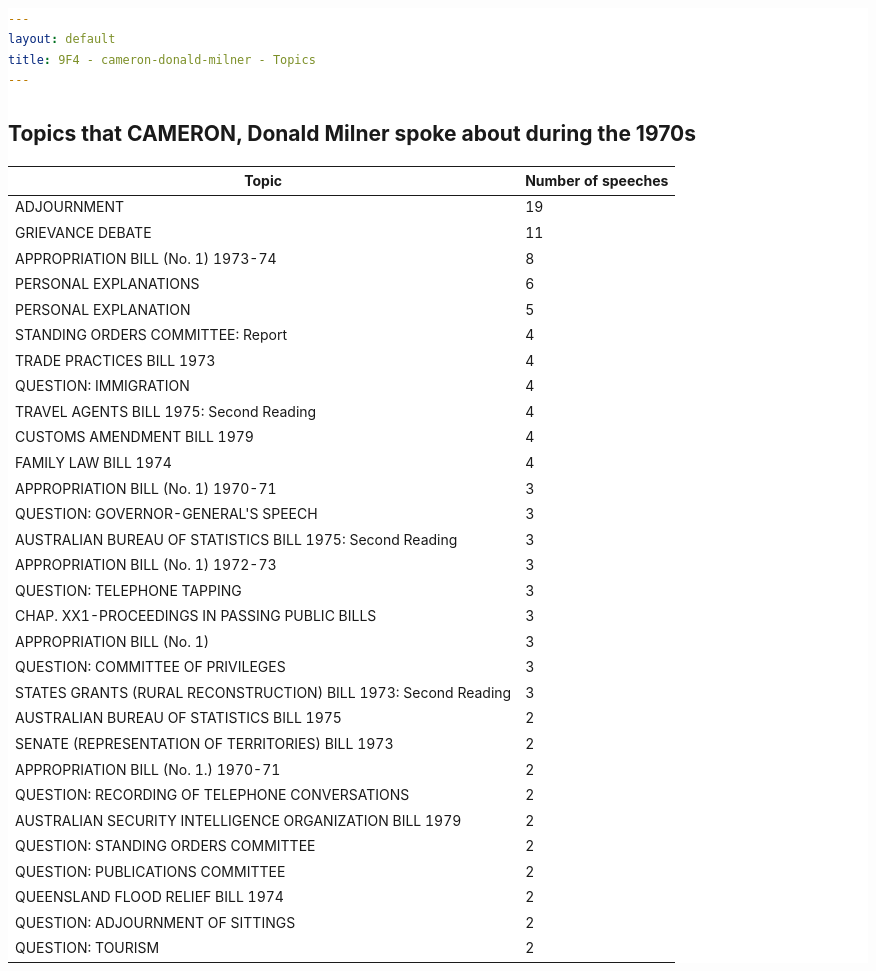 ```yaml
---
layout: default
title: 9F4 - cameron-donald-milner - Topics
---
```

## Topics that CAMERON, Donald Milner spoke about during the 1970s

| Topic | Number of speeches |
|--------------|----------------|
|ADJOURNMENT|19|
|GRIEVANCE DEBATE|11|
|APPROPRIATION BILL (No. 1) 1973-74|8|
|PERSONAL EXPLANATIONS|6|
|PERSONAL EXPLANATION|5|
|STANDING ORDERS COMMITTEE: Report|4|
|TRADE PRACTICES BILL 1973|4|
|QUESTION: IMMIGRATION|4|
|TRAVEL AGENTS BILL 1975: Second Reading|4|
|CUSTOMS AMENDMENT BILL 1979|4|
|FAMILY LAW BILL 1974|4|
|APPROPRIATION BILL (No. 1) 1970-71|3|
|QUESTION: GOVERNOR-GENERAL'S SPEECH|3|
|AUSTRALIAN BUREAU OF STATISTICS BILL 1975: Second Reading|3|
|APPROPRIATION BILL (No. 1) 1972-73|3|
|QUESTION: TELEPHONE TAPPING|3|
|CHAP. XX1-PROCEEDINGS IN PASSING PUBLIC BILLS|3|
|APPROPRIATION BILL (No. 1)|3|
|QUESTION: COMMITTEE OF PRIVILEGES|3|
|STATES GRANTS (RURAL RECONSTRUCTION) BILL 1973: Second Reading|3|
|AUSTRALIAN BUREAU OF STATISTICS BILL 1975|2|
|SENATE (REPRESENTATION OF TERRITORIES) BILL 1973|2|
|APPROPRIATION BILL (No. 1.) 1970-71|2|
|QUESTION: RECORDING OF TELEPHONE CONVERSATIONS|2|
|AUSTRALIAN SECURITY INTELLIGENCE ORGANIZATION BILL 1979|2|
|QUESTION: STANDING ORDERS COMMITTEE|2|
|QUESTION: PUBLICATIONS COMMITTEE|2|
|QUEENSLAND FLOOD RELIEF BILL 1974|2|
|QUESTION: ADJOURNMENT OF SITTINGS|2|
|QUESTION: TOURISM|2|